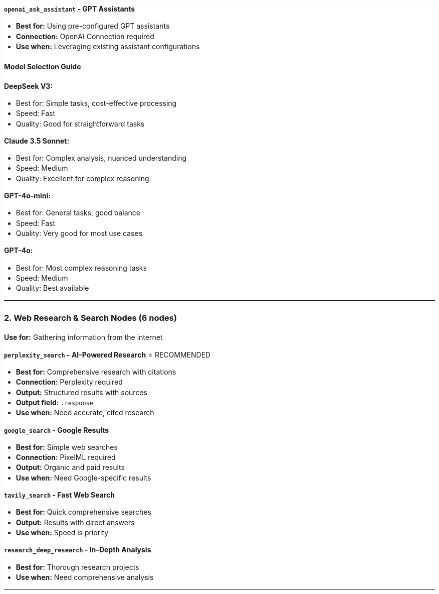 **`openai_ask_assistant` - GPT Assistants**
- **Best for:** Using pre-configured GPT assistants
- **Connection:** OpenAI Connection required
- **Use when:** Leveraging existing assistant configurations

#### Model Selection Guide

**DeepSeek V3:**
- Best for: Simple tasks, cost-effective processing
- Speed: Fast
- Quality: Good for straightforward tasks

**Claude 3.5 Sonnet:**
- Best for: Complex analysis, nuanced understanding
- Speed: Medium
- Quality: Excellent for complex reasoning

**GPT-4o-mini:**
- Best for: General tasks, good balance
- Speed: Fast
- Quality: Very good for most use cases

**GPT-4o:**
- Best for: Most complex reasoning tasks
- Speed: Medium
- Quality: Best available

---

### 2. Web Research & Search Nodes (6 nodes)

**Use for:** Gathering information from the internet

**`perplexity_search` - AI-Powered Research** ⭐ RECOMMENDED
- **Best for:** Comprehensive research with citations
- **Connection:** Perplexity required
- **Output:** Structured results with sources
- **Output field:** `.response`
- **Use when:** Need accurate, cited research

**`google_search` - Google Results**
- **Best for:** Simple web searches
- **Connection:** PixelML required
- **Output:** Organic and paid results
- **Use when:** Need Google-specific results

**`tavily_search` - Fast Web Search**
- **Best for:** Quick comprehensive searches
- **Output:** Results with direct answers
- **Use when:** Speed is priority

**`research_deep_research` - In-Depth Analysis**
- **Best for:** Thorough research projects
- **Use when:** Need comprehensive analysis

---
